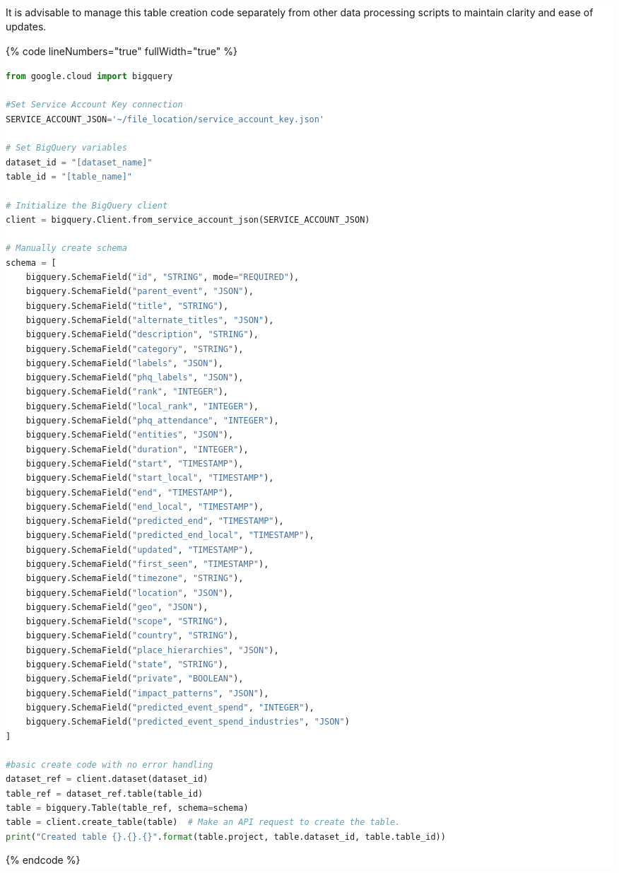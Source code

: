 It is advisable to manage this table creation code separately from other data processing scripts to maintain clarity and ease of updates.

{% code lineNumbers="true" fullWidth="true" %}
```python
from google.cloud import bigquery

#Set Service Account Key connection
SERVICE_ACCOUNT_JSON='~/file_location/service_account_key.json' 

# Set BigQuery variables
dataset_id = "[dataset_name]"
table_id = "[table_name]"

# Initialize the BigQuery client
client = bigquery.Client.from_service_account_json(SERVICE_ACCOUNT_JSON)

# Manually create schema
schema = [
    bigquery.SchemaField("id", "STRING", mode="REQUIRED"),
    bigquery.SchemaField("parent_event", "JSON"),
    bigquery.SchemaField("title", "STRING"),
    bigquery.SchemaField("alternate_titles", "JSON"),
    bigquery.SchemaField("description", "STRING"),
    bigquery.SchemaField("category", "STRING"),
    bigquery.SchemaField("labels", "JSON"),
    bigquery.SchemaField("phq_labels", "JSON"),
    bigquery.SchemaField("rank", "INTEGER"),
    bigquery.SchemaField("local_rank", "INTEGER"),
    bigquery.SchemaField("phq_attendance", "INTEGER"),
    bigquery.SchemaField("entities", "JSON"),
    bigquery.SchemaField("duration", "INTEGER"),
    bigquery.SchemaField("start", "TIMESTAMP"),
    bigquery.SchemaField("start_local", "TIMESTAMP"),
    bigquery.SchemaField("end", "TIMESTAMP"),
    bigquery.SchemaField("end_local", "TIMESTAMP"),
    bigquery.SchemaField("predicted_end", "TIMESTAMP"),
    bigquery.SchemaField("predicted_end_local", "TIMESTAMP"),
    bigquery.SchemaField("updated", "TIMESTAMP"),
    bigquery.SchemaField("first_seen", "TIMESTAMP"),
    bigquery.SchemaField("timezone", "STRING"),
    bigquery.SchemaField("location", "JSON"),
    bigquery.SchemaField("geo", "JSON"),
    bigquery.SchemaField("scope", "STRING"),
    bigquery.SchemaField("country", "STRING"),
    bigquery.SchemaField("place_hierarchies", "JSON"),
    bigquery.SchemaField("state", "STRING"),
    bigquery.SchemaField("private", "BOOLEAN"),
    bigquery.SchemaField("impact_patterns", "JSON"),
    bigquery.SchemaField("predicted_event_spend", "INTEGER"),
    bigquery.SchemaField("predicted_event_spend_industries", "JSON")
]

#basic create code with no error handling
dataset_ref = client.dataset(dataset_id)
table_ref = dataset_ref.table(table_id)
table = bigquery.Table(table_ref, schema=schema)
table = client.create_table(table)  # Make an API request to create the table.
print("Created table {}.{}.{}".format(table.project, table.dataset_id, table.table_id))
```
{% endcode %}
